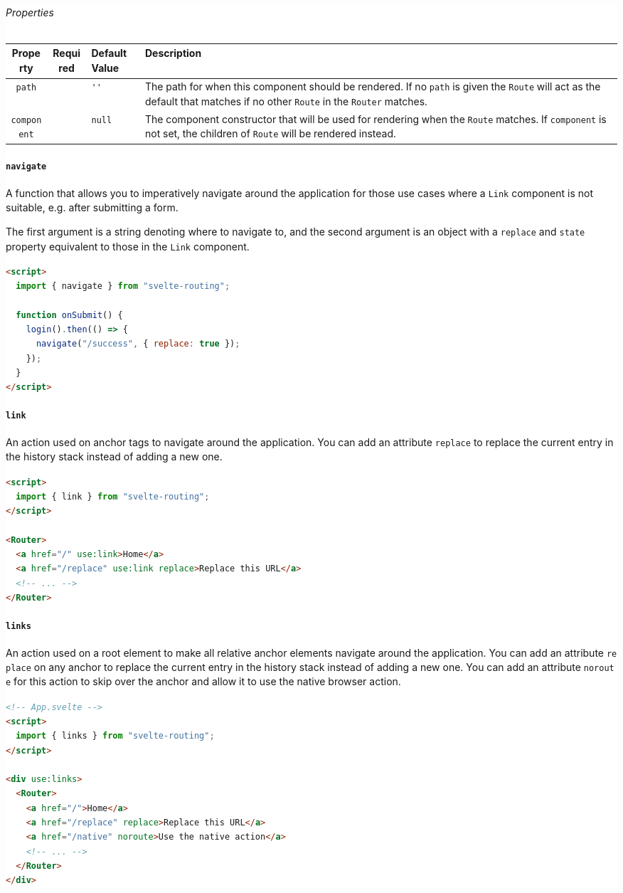 ###### Properties

|  Property   | Required | Default Value | Description                                                                                                                                                              |
| :---------: | :------: | :------------ | :----------------------------------------------------------------------------------------------------------------------------------------------------------------------- |
|   `path`    |          | `''`          | The path for when this component should be rendered. If no `path` is given the `Route` will act as the default that matches if no other `Route` in the `Router` matches. |
| `component` |          | `null`        | The component constructor that will be used for rendering when the `Route` matches. If `component` is not set, the children of `Route` will be rendered instead.         |

#### `navigate`

A function that allows you to imperatively navigate around the application for those use cases where a `Link` component is not suitable, e.g. after submitting a form.

The first argument is a string denoting where to navigate to, and the second argument is an object with a `replace` and `state` property equivalent to those in the `Link` component.

```html
<script>
  import { navigate } from "svelte-routing";

  function onSubmit() {
    login().then(() => {
      navigate("/success", { replace: true });
    });
  }
</script>
```

#### `link`

An action used on anchor tags to navigate around the application. You can add an attribute `replace` to replace the current entry in the history stack instead of adding a new one.

```html
<script>
  import { link } from "svelte-routing";
</script>

<Router>
  <a href="/" use:link>Home</a>
  <a href="/replace" use:link replace>Replace this URL</a>
  <!-- ... -->
</Router>
```

#### `links`

An action used on a root element to make all relative anchor elements navigate around the application. You can add an attribute `replace` on any anchor to replace the current entry in the history stack instead of adding a new one. You can add an attribute `noroute` for this action to skip over the anchor and allow it to use the native browser action.

```html
<!-- App.svelte -->
<script>
  import { links } from "svelte-routing";
</script>

<div use:links>
  <Router>
    <a href="/">Home</a>
    <a href="/replace" replace>Replace this URL</a>
    <a href="/native" noroute>Use the native action</a>
    <!-- ... -->
  </Router>
</div>
```
